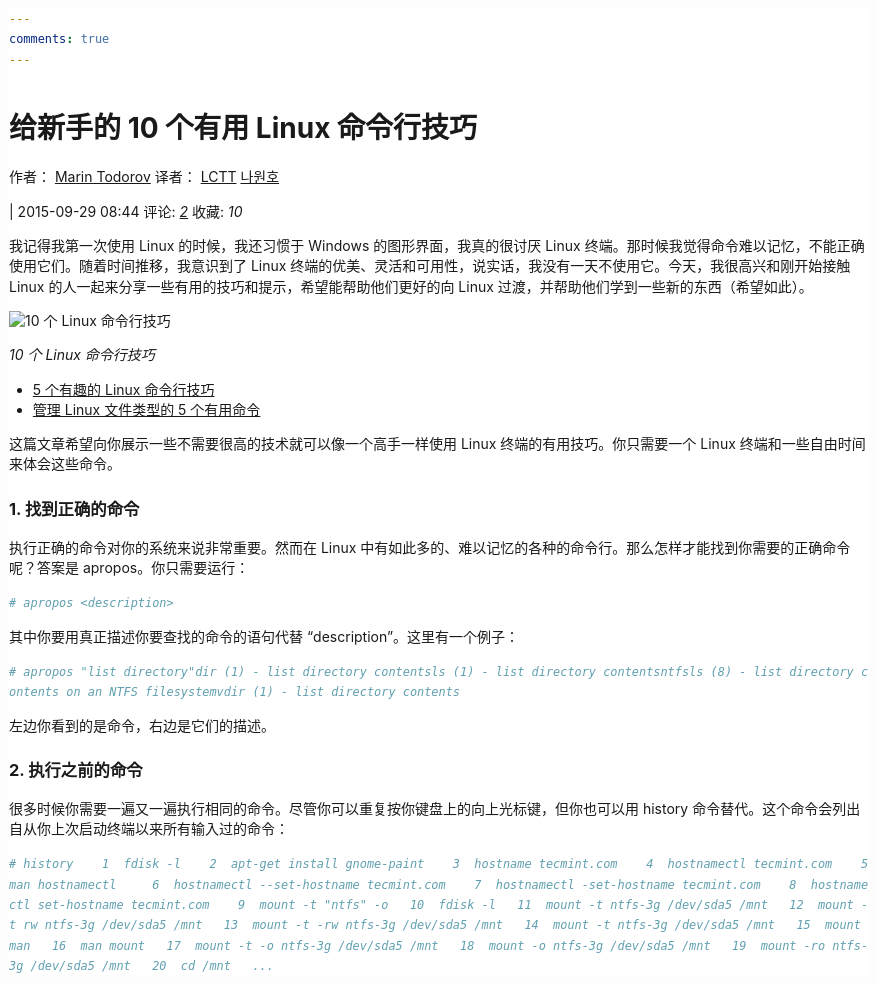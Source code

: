 ```yaml
---
comments: true
---
```


# 给新手的 10 个有用 Linux 命令行技巧

作者： [Marin Todorov](http://www.tecmint.com/10-useful-linux-command-line-tricks-for-newbies/) 译者： [LCTT](https://linux.cn/lctt/) [나원호](https://linux.cn/lctt/ictlyh) 

| 2015-09-29 08:44  评论: [*2*](https://linux.cn/portal.php?mod=comment&id=6314&idtype=aid) 收藏: *10*  

我记得我第一次使用 Linux 的时候，我还习惯于 Windows 的图形界面，我真的很讨厌 Linux 终端。那时候我觉得命令难以记忆，不能正确使用它们。随着时间推移，我意识到了 Linux 终端的优美、灵活和可用性，说实话，我没有一天不使用它。今天，我很高兴和刚开始接触 Linux 的人一起来分享一些有用的技巧和提示，希望能帮助他们更好的向 Linux 过渡，并帮助他们学到一些新的东西（希望如此）。

![10 个 Linux 命令行技巧](https://cdn.jsdelivr.net/gh/SDNURoboticsAILab/ImageBed@master/img/resources/bash/224739ed8dqm5gamrrvd39.jpg)

*10 个 Linux 命令行技巧*

- [5 个有趣的 Linux 命令行技巧](https://linux.cn/article-5485-1.html)
- [管理 Linux 文件类型的 5 个有用命令](http://www.tecmint.com/manage-file-types-and-set-system-time-in-linux/)

这篇文章希望向你展示一些不需要很高的技术就可以像一个高手一样使用 Linux 终端的有用技巧。你只需要一个 Linux 终端和一些自由时间来体会这些命令。

### 1. 找到正确的命令

执行正确的命令对你的系统来说非常重要。然而在 Linux 中有如此多的、难以记忆的各种的命令行。那么怎样才能找到你需要的正确命令呢？答案是 apropos。你只需要运行：

```Bash
# apropos <description>
```

其中你要用真正描述你要查找的命令的语句代替 “description”。这里有一个例子：

```Bash
# apropos "list directory"dir (1) - list directory contentsls (1) - list directory contentsntfsls (8) - list directory contents on an NTFS filesystemvdir (1) - list directory contents
```

左边你看到的是命令，右边是它们的描述。

### 2. 执行之前的命令

很多时候你需要一遍又一遍执行相同的命令。尽管你可以重复按你键盘上的向上光标键，但你也可以用 history 命令替代。这个命令会列出自从你上次启动终端以来所有输入过的命令：

```Bash
# history    1  fdisk -l    2  apt-get install gnome-paint    3  hostname tecmint.com    4  hostnamectl tecmint.com    5  man hostnamectl     6  hostnamectl --set-hostname tecmint.com    7  hostnamectl -set-hostname tecmint.com    8  hostnamectl set-hostname tecmint.com    9  mount -t "ntfs" -o   10  fdisk -l   11  mount -t ntfs-3g /dev/sda5 /mnt   12  mount -t rw ntfs-3g /dev/sda5 /mnt   13  mount -t -rw ntfs-3g /dev/sda5 /mnt   14  mount -t ntfs-3g /dev/sda5 /mnt   15  mount man   16  man mount   17  mount -t -o ntfs-3g /dev/sda5 /mnt   18  mount -o ntfs-3g /dev/sda5 /mnt   19  mount -ro ntfs-3g /dev/sda5 /mnt   20  cd /mnt   ...
```

